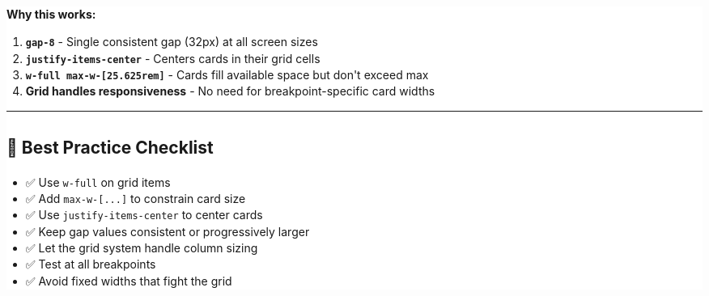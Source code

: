 **Why this works:**
1. **`gap-8`** - Single consistent gap (32px) at all screen sizes
2. **`justify-items-center`** - Centers cards in their grid cells
3. **`w-full max-w-[25.625rem]`** - Cards fill available space but don't exceed max
4. **Grid handles responsiveness** - No need for breakpoint-specific card widths

---

## 🚀 Best Practice Checklist

- ✅ Use `w-full` on grid items
- ✅ Add `max-w-[...]` to constrain card size
- ✅ Use `justify-items-center` to center cards
- ✅ Keep gap values consistent or progressively larger
- ✅ Let the grid system handle column sizing
- ✅ Test at all breakpoints
- ✅ Avoid fixed widths that fight the grid


